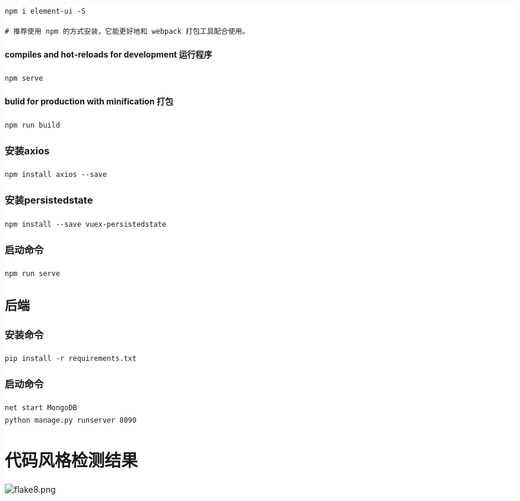 ```
npm i element-ui -S
```

```
# 推荐使用 npm 的方式安装，它能更好地和 webpack 打包工具配合使用。
```

#### compiles and hot-reloads for development 运行程序

```
npm serve
```

#### bulid for production with minification 打包

```
npm run build
```

### 安装axios

```
npm install axios --save
```

### 安装persistedstate

```
npm install --save vuex-persistedstate
```

### 启动命令

```
npm run serve
```

## 后端

### 安装命令

```
pip install -r requirements.txt
```

### 启动命令

```
net start MongoDB
python manage.py runserver 8090
```

# 代码风格检测结果

![flake8.png](https://ae02.alicdn.com/kf/Hfaa1a7d394a04d9d8e55a8e1d6759bc16.png)



